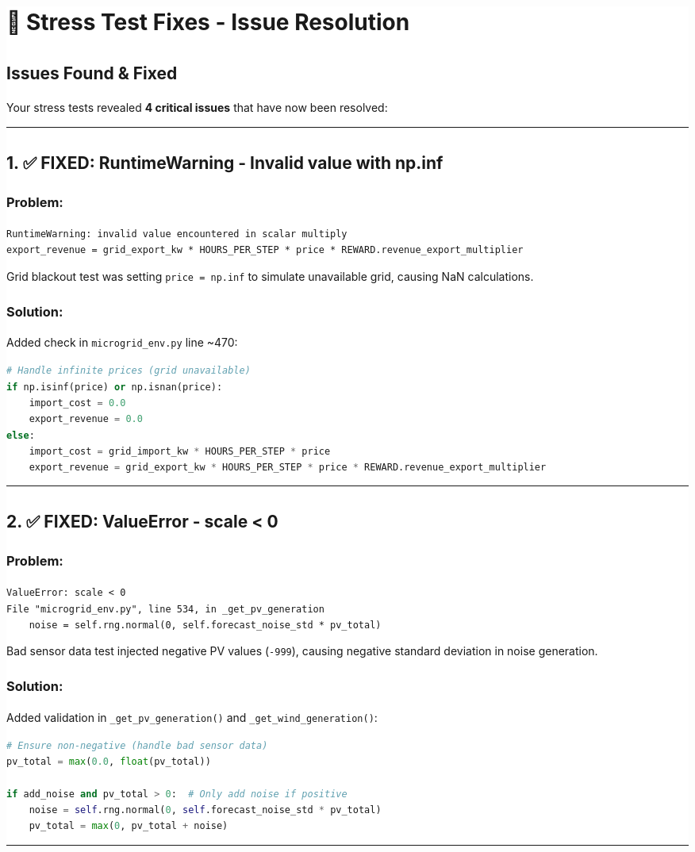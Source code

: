 # 🔧 Stress Test Fixes - Issue Resolution

## Issues Found & Fixed

Your stress tests revealed **4 critical issues** that have now been resolved:

---

## 1. ✅ FIXED: RuntimeWarning - Invalid value with np.inf

### **Problem:**
```
RuntimeWarning: invalid value encountered in scalar multiply
export_revenue = grid_export_kw * HOURS_PER_STEP * price * REWARD.revenue_export_multiplier
```

Grid blackout test was setting `price = np.inf` to simulate unavailable grid, causing NaN calculations.

### **Solution:**
Added check in `microgrid_env.py` line ~470:
```python
# Handle infinite prices (grid unavailable)
if np.isinf(price) or np.isnan(price):
    import_cost = 0.0
    export_revenue = 0.0
else:
    import_cost = grid_import_kw * HOURS_PER_STEP * price
    export_revenue = grid_export_kw * HOURS_PER_STEP * price * REWARD.revenue_export_multiplier
```

---

## 2. ✅ FIXED: ValueError - scale < 0

### **Problem:**
```
ValueError: scale < 0
File "microgrid_env.py", line 534, in _get_pv_generation
    noise = self.rng.normal(0, self.forecast_noise_std * pv_total)
```

Bad sensor data test injected negative PV values (`-999`), causing negative standard deviation in noise generation.

### **Solution:**
Added validation in `_get_pv_generation()` and `_get_wind_generation()`:
```python
# Ensure non-negative (handle bad sensor data)
pv_total = max(0.0, float(pv_total))

if add_noise and pv_total > 0:  # Only add noise if positive
    noise = self.rng.normal(0, self.forecast_noise_std * pv_total)
    pv_total = max(0, pv_total + noise)
```

---